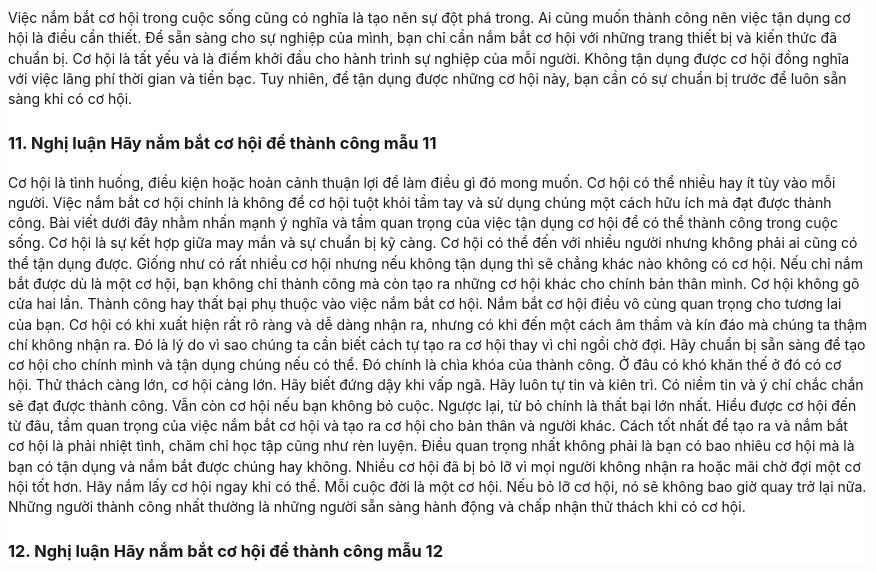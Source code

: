 Việc nắm bắt cơ hội trong cuộc sống cũng có nghĩa là tạo nên sự đột phá trong. Ai cũng muốn thành công nên việc tận dụng cơ hội là điều cần thiết. Để sẵn sàng cho sự nghiệp của mình, bạn chỉ cần nắm bắt cơ hội với những trang thiết bị và kiến ​​thức đã chuẩn bị.
Cơ hội là tất yếu và là điểm khởi đầu cho hành trình sự nghiệp của mỗi người. Không tận dụng được cơ hội đồng nghĩa với việc lãng phí thời gian và tiền bạc. Tuy nhiên, để tận dụng được những cơ hội này, bạn cần có sự chuẩn bị trước để luôn sẵn sàng khi có cơ hội.
### 11\. Nghị luận Hãy nắm bắt cơ hội để thành công mẫu 11
Cơ hội là tình huống, điều kiện hoặc hoàn cảnh thuận lợi để làm điều gì đó mong muốn. Cơ hội có thể nhiều hay ít tùy vào mỗi người. Việc nắm bắt cơ hội chính là không để cơ hội tuột khỏi tầm tay và sử dụng chúng một cách hữu ích mà đạt được thành công. Bài viết dưới đây nhằm nhấn mạnh ý nghĩa và tầm quan trọng của việc tận dụng cơ hội để có thể thành công trong cuộc sống.
Cơ hội là sự kết hợp giữa may mắn và sự chuẩn bị kỹ càng. Cơ hội có thể đến với nhiều người nhưng không phải ai cũng có thể tận dụng được. Giống như có rất nhiều cơ hội nhưng nếu không tận dụng thì sẽ chẳng khác nào không có cơ hội. Nếu chỉ nắm bắt được dù là một cơ hội, bạn không chỉ thành công mà còn tạo ra những cơ hội khác cho chính bản thân mình. Cơ hội không gõ cửa hai lần. Thành công hay thất bại phụ thuộc vào việc nắm bắt cơ hội. Nắm bắt cơ hội điều vô cùng quan trọng cho tương lai của bạn.
Cơ hội có khi xuất hiện rất rõ ràng và dễ dàng nhận ra, nhưng có khi đến một cách âm thầm và kín đáo mà chúng ta thậm chí không nhận ra. Đó là lý do vì sao chúng ta cần biết cách tự tạo ra cơ hội thay vì chỉ ngồi chờ đợi. Hãy chuẩn bị sẵn sàng để tạo cơ hội cho chính mình và tận dụng chúng nếu có thể. Đó chính là chìa khóa của thành công.
Ở đâu có khó khăn thế ở đó có cơ hội. Thử thách càng lớn, cơ hội càng lớn. Hãy biết đứng dậy khi vấp ngã. Hãy luôn tự tin và kiên trì. Có niềm tin và ý chí chắc chắn sẽ đạt được thành công. Vẫn còn cơ hội nếu bạn không bỏ cuộc. Ngược lại, từ bỏ chính là thất bại lớn nhất.
Hiểu được cơ hội đến từ đâu, tầm quan trọng của việc nắm bắt cơ hội và tạo ra cơ hội cho bản thân và người khác. Cách tốt nhất để tạo ra và nắm bắt cơ hội là phải nhiệt tình, chăm chỉ học tập cũng như rèn luyện. Điều quan trọng nhất không phải là bạn có bao nhiêu cơ hội mà là bạn có tận dụng và nắm bắt được chúng hay không.
Nhiều cơ hội đã bị bỏ lỡ vì mọi người không nhận ra hoặc mãi chờ đợi một cơ hội tốt hơn. Hãy nắm lấy cơ hội ngay khi có thể. Mỗi cuộc đời là một cơ hội. Nếu bỏ lỡ cơ hội, nó sẽ không bao giờ quay trở lại nữa. Những người thành công nhất thường là những người sẵn sàng hành động và chấp nhận thử thách khi có cơ hội.
### 12\. Nghị luận Hãy nắm bắt cơ hội để thành công mẫu 12